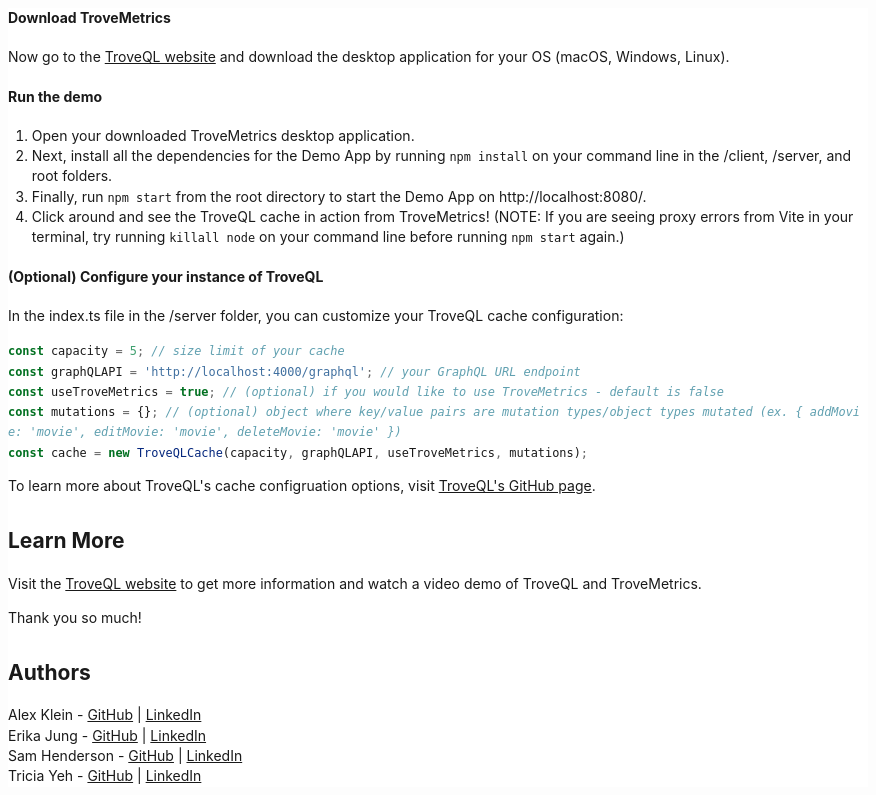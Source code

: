 #### Download TroveMetrics
Now go to the <a href="https://www.troveql.io/" target="_blank" rel="noopener noreferrer">TroveQL website</a> and download the desktop application for your OS (macOS, Windows, Linux).

#### Run the demo
1. Open your downloaded TroveMetrics desktop application.
2. Next, install all the dependencies for the Demo App by running `npm install` on your command line in the /client, /server, and root folders.
3. Finally, run `npm start` from the root directory to start the Demo App on http://localhost:8080/.
4. Click around and see the TroveQL cache in action from TroveMetrics! (NOTE: If you are seeing proxy errors from Vite in your terminal, try running `killall node` on your command line before running `npm start` again.)

#### (Optional) Configure your instance of TroveQL
In the index.ts file in the /server folder, you can customize your TroveQL cache configuration:
```javascript
const capacity = 5; // size limit of your cache
const graphQLAPI = 'http://localhost:4000/graphql'; // your GraphQL URL endpoint
const useTroveMetrics = true; // (optional) if you would like to use TroveMetrics - default is false
const mutations = {}; // (optional) object where key/value pairs are mutation types/object types mutated (ex. { addMovie: 'movie', editMovie: 'movie', deleteMovie: 'movie' })
const cache = new TroveQLCache(capacity, graphQLAPI, useTroveMetrics, mutations);
```
To learn more about TroveQL's cache configruation options, visit <a href="https://github.com/oslabs-beta/troveql">TroveQL's GitHub page</a>.

## Learn More
Visit the <a target="_blank" rel="noopener noreferrer" href="https://www.troveql.io/">TroveQL website</a> to get more information and watch a video demo of TroveQL and TroveMetrics.

Thank you so much!

## Authors
Alex Klein - [GitHub](https://github.com/a-t-klein) | [LinkedIn](https://www.linkedin.com/in/alex-t-klein-183aa758/)
<br>
Erika Jung - [GitHub](https://github.com/erikahjung) | [LinkedIn](https://www.linkedin.com/in/erikahjung)
<br>
Sam Henderson - [GitHub](https://github.com/samhhenderson) | [LinkedIn](https://www.linkedin.com/in/samuel-h-henderson/)
<br>
Tricia Yeh - [GitHub](https://github.com/triciacorwin) | [LinkedIn](https://www.linkedin.com/in/tricia-yeh/)
<br>